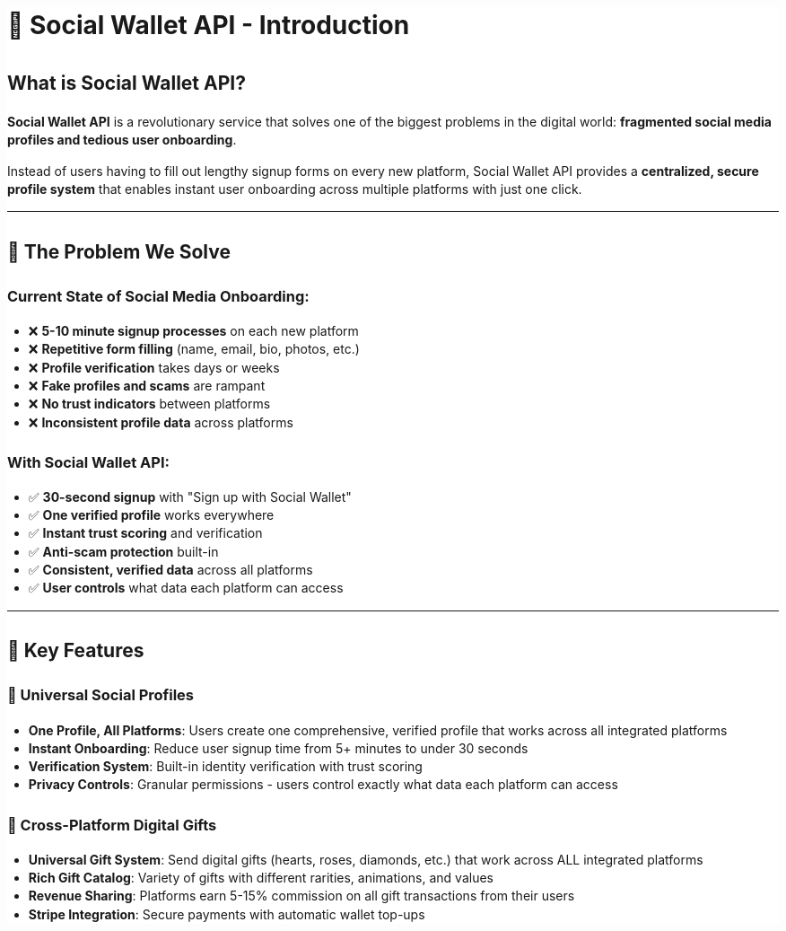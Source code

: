 # 🚀 Social Wallet API - Introduction

## What is Social Wallet API?

**Social Wallet API** is a revolutionary service that solves one of the biggest problems in the digital world: **fragmented social media profiles and tedious user onboarding**.

Instead of users having to fill out lengthy signup forms on every new platform, Social Wallet API provides a **centralized, secure profile system** that enables instant user onboarding across multiple platforms with just one click.

---

## 🎯 The Problem We Solve

### Current State of Social Media Onboarding:
- ❌ **5-10 minute signup processes** on each new platform
- ❌ **Repetitive form filling** (name, email, bio, photos, etc.)
- ❌ **Profile verification** takes days or weeks
- ❌ **Fake profiles and scams** are rampant
- ❌ **No trust indicators** between platforms
- ❌ **Inconsistent profile data** across platforms

### With Social Wallet API:
- ✅ **30-second signup** with "Sign up with Social Wallet"
- ✅ **One verified profile** works everywhere
- ✅ **Instant trust scoring** and verification
- ✅ **Anti-scam protection** built-in
- ✅ **Consistent, verified data** across all platforms
- ✅ **User controls** what data each platform can access

---

## 🌟 Key Features

### 🔐 Universal Social Profiles
- **One Profile, All Platforms**: Users create one comprehensive, verified profile that works across all integrated platforms
- **Instant Onboarding**: Reduce user signup time from 5+ minutes to under 30 seconds
- **Verification System**: Built-in identity verification with trust scoring
- **Privacy Controls**: Granular permissions - users control exactly what data each platform can access

### 🎁 Cross-Platform Digital Gifts
- **Universal Gift System**: Send digital gifts (hearts, roses, diamonds, etc.) that work across ALL integrated platforms
- **Rich Gift Catalog**: Variety of gifts with different rarities, animations, and values
- **Revenue Sharing**: Platforms earn 5-15% commission on all gift transactions from their users
- **Stripe Integration**: Secure payments with automatic wallet top-ups
